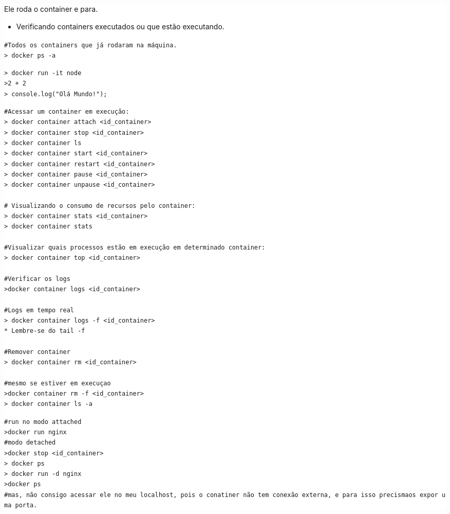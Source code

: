 Ele roda o container e para.

- Verificando containers executados ou que estão executando.

```
#Todos os containers que já rodaram na máquina.
> docker ps -a
```

```
> docker run -it node
>2 + 2
> console.log("Olá Mundo!");
```

```
#Acessar um container em execução:
> docker container attach <id_container>
> docker container stop <id_container>
> docker container ls
> docker container start <id_container>
> docker container restart <id_container>
> docker container pause <id_container>
> docker container unpause <id_container>

# Visualizando o consumo de recursos pelo container:
> docker container stats <id_container>
> docker container stats

#Visualizar quais processos estão em execução em determinado container:
> docker container top <id_container>

#Verificar os logs
>docker container logs <id_container>

#Logs em tempo real
> docker container logs -f <id_container>
* Lembre-se do tail -f

#Remover container
> docker container rm <id_container>

#mesmo se estiver em execuçao
>docker container rm -f <id_container>
> docker container ls -a

```

```
#run no modo attached
>docker run nginx
#modo detached
>docker stop <id_container>
> docker ps
> docker run -d nginx
>docker ps
#mas, não consigo acessar ele no meu localhost, pois o conatiner não tem conexão externa, e para isso precismaos expor uma porta.
```
